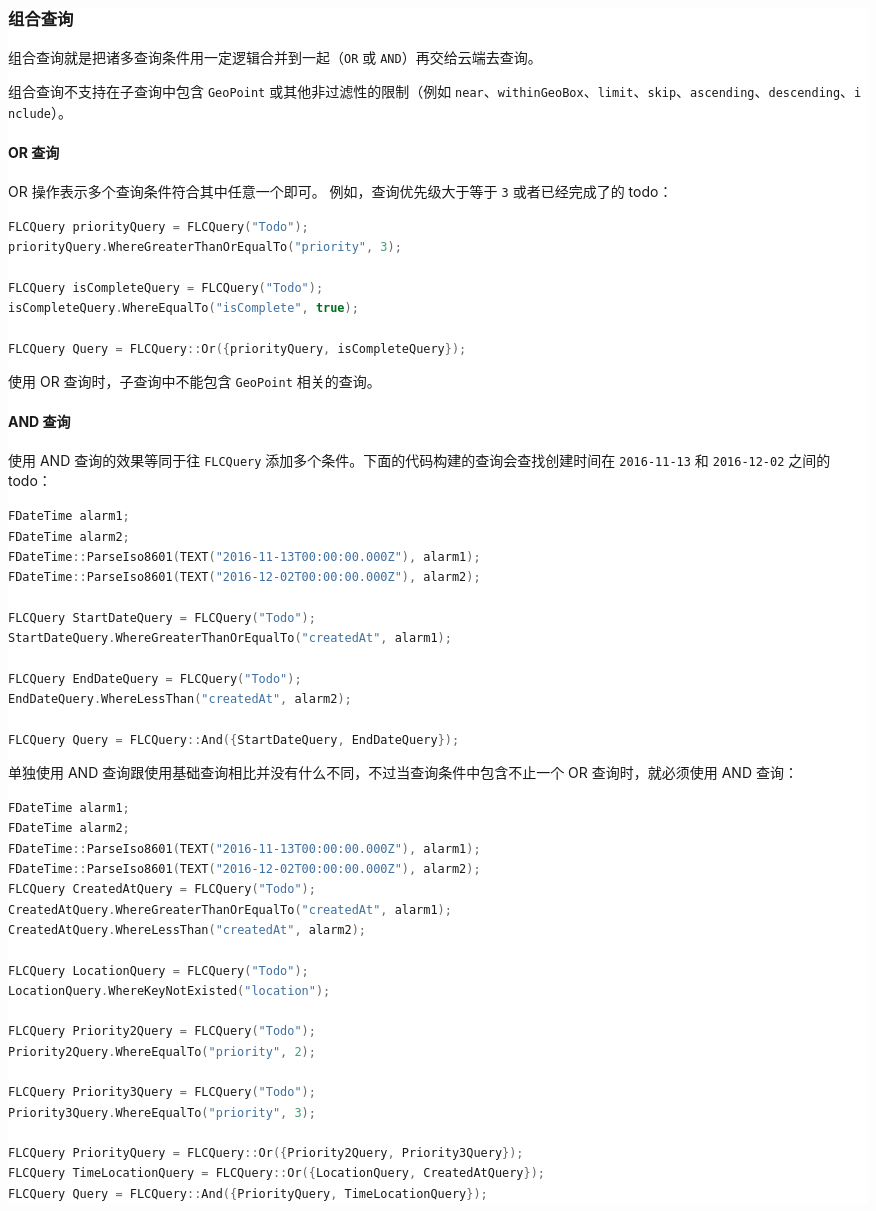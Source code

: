 ### 组合查询

组合查询就是把诸多查询条件用一定逻辑合并到一起（`OR` 或 `AND`）再交给云端去查询。

组合查询不支持在子查询中包含 `GeoPoint` 或其他非过滤性的限制（例如 `near`、`withinGeoBox`、`limit`、`skip`、`ascending`、`descending`、`include`）。

#### OR 查询

OR 操作表示多个查询条件符合其中任意一个即可。 例如，查询优先级大于等于 `3` 或者已经完成了的 todo：

```cpp
FLCQuery priorityQuery = FLCQuery("Todo");
priorityQuery.WhereGreaterThanOrEqualTo("priority", 3);

FLCQuery isCompleteQuery = FLCQuery("Todo");
isCompleteQuery.WhereEqualTo("isComplete", true);

FLCQuery Query = FLCQuery::Or({priorityQuery, isCompleteQuery});
```

使用 OR 查询时，子查询中不能包含 `GeoPoint` 相关的查询。

#### AND 查询

使用 AND 查询的效果等同于往 `FLCQuery` 添加多个条件。下面的代码构建的查询会查找创建时间在 `2016-11-13` 和 `2016-12-02` 之间的 todo：

```cpp
FDateTime alarm1;
FDateTime alarm2;
FDateTime::ParseIso8601(TEXT("2016-11-13T00:00:00.000Z"), alarm1);
FDateTime::ParseIso8601(TEXT("2016-12-02T00:00:00.000Z"), alarm2);

FLCQuery StartDateQuery = FLCQuery("Todo");
StartDateQuery.WhereGreaterThanOrEqualTo("createdAt", alarm1);

FLCQuery EndDateQuery = FLCQuery("Todo");
EndDateQuery.WhereLessThan("createdAt", alarm2);

FLCQuery Query = FLCQuery::And({StartDateQuery, EndDateQuery});
```

单独使用 AND 查询跟使用基础查询相比并没有什么不同，不过当查询条件中包含不止一个 OR 查询时，就必须使用 AND 查询：

```cpp
FDateTime alarm1;
FDateTime alarm2;
FDateTime::ParseIso8601(TEXT("2016-11-13T00:00:00.000Z"), alarm1);
FDateTime::ParseIso8601(TEXT("2016-12-02T00:00:00.000Z"), alarm2);
FLCQuery CreatedAtQuery = FLCQuery("Todo");
CreatedAtQuery.WhereGreaterThanOrEqualTo("createdAt", alarm1);
CreatedAtQuery.WhereLessThan("createdAt", alarm2);

FLCQuery LocationQuery = FLCQuery("Todo");
LocationQuery.WhereKeyNotExisted("location");

FLCQuery Priority2Query = FLCQuery("Todo");
Priority2Query.WhereEqualTo("priority", 2);

FLCQuery Priority3Query = FLCQuery("Todo");
Priority3Query.WhereEqualTo("priority", 3);

FLCQuery PriorityQuery = FLCQuery::Or({Priority2Query, Priority3Query});
FLCQuery TimeLocationQuery = FLCQuery::Or({LocationQuery, CreatedAtQuery});
FLCQuery Query = FLCQuery::And({PriorityQuery, TimeLocationQuery});
```
